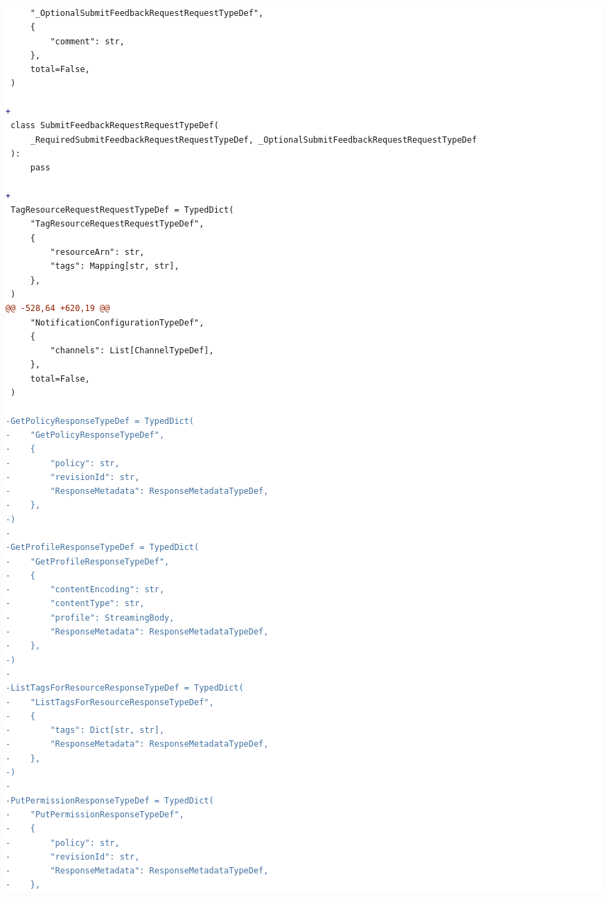```diff
     "_OptionalSubmitFeedbackRequestRequestTypeDef",
     {
         "comment": str,
     },
     total=False,
 )
 
+
 class SubmitFeedbackRequestRequestTypeDef(
     _RequiredSubmitFeedbackRequestRequestTypeDef, _OptionalSubmitFeedbackRequestRequestTypeDef
 ):
     pass
 
+
 TagResourceRequestRequestTypeDef = TypedDict(
     "TagResourceRequestRequestTypeDef",
     {
         "resourceArn": str,
         "tags": Mapping[str, str],
     },
 )
@@ -528,64 +620,19 @@
     "NotificationConfigurationTypeDef",
     {
         "channels": List[ChannelTypeDef],
     },
     total=False,
 )
 
-GetPolicyResponseTypeDef = TypedDict(
-    "GetPolicyResponseTypeDef",
-    {
-        "policy": str,
-        "revisionId": str,
-        "ResponseMetadata": ResponseMetadataTypeDef,
-    },
-)
-
-GetProfileResponseTypeDef = TypedDict(
-    "GetProfileResponseTypeDef",
-    {
-        "contentEncoding": str,
-        "contentType": str,
-        "profile": StreamingBody,
-        "ResponseMetadata": ResponseMetadataTypeDef,
-    },
-)
-
-ListTagsForResourceResponseTypeDef = TypedDict(
-    "ListTagsForResourceResponseTypeDef",
-    {
-        "tags": Dict[str, str],
-        "ResponseMetadata": ResponseMetadataTypeDef,
-    },
-)
-
-PutPermissionResponseTypeDef = TypedDict(
-    "PutPermissionResponseTypeDef",
-    {
-        "policy": str,
-        "revisionId": str,
-        "ResponseMetadata": ResponseMetadataTypeDef,
-    },
```